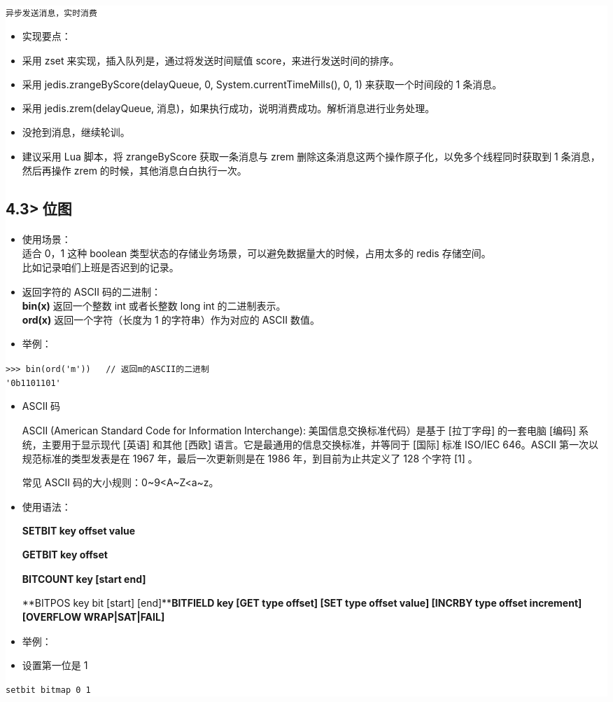     异步发送消息，实时消费
    
*   实现要点： 
    

*   采用 zset 来实现，插入队列是，通过将发送时间赋值 score，来进行发送时间的排序。
    
*   采用 jedis.zrangeByScore(delayQueue, 0, System.currentTimeMills(), 0, 1) 来获取一个时间段的 1 条消息。
    
*   采用 jedis.zrem(delayQueue, 消息)，如果执行成功，说明消费成功。解析消息进行业务处理。
    
*   没抢到消息，继续轮训。
    
*   建议采用 Lua 脚本，将 zrangeByScore 获取一条消息与 zrem 删除这条消息这两个操作原子化，以免多个线程同时获取到 1 条消息，然后再操作 zrem 的时候，其他消息白白执行一次。
    

4.3> 位图
-------

*   使用场景：  
    适合 0，1 这种 boolean 类型状态的存储业务场景，可以避免数据量大的时候，占用太多的 redis 存储空间。  
    比如记录咱们上班是否迟到的记录。
    
*   返回字符的 ASCII 码的二进制：  
    **bin(x)** 返回一个整数 int 或者长整数 long int 的二进制表示。  
    **ord(x)** 返回一个字符（长度为 1 的字符串）作为对应的 ASCII 数值。
    

*   举例： 
    

```
>>> bin(ord('m'))   // 返回m的ASCII的二进制
'0b1101101'

```

*   ASCII 码
    
    ASCII (American Standard Code for Information Interchange): 美国信息交换标准代码）是基于 [拉丁字母] 的一套电脑 [编码] 系统，主要用于显示现代 [英语] 和其他 [西欧] 语言。它是最通用的信息交换标准，并等同于 [国际] 标准 ISO/IEC 646。ASCII 第一次以规范标准的类型发表是在 1967 年，最后一次更新则是在 1986 年，到目前为止共定义了 128 个字符 [1] 。
    
    常见 ASCII 码的大小规则：0~9<A~Z<a~z。
    
*   使用语法：
    
    **SETBIT key offset value**
    
    **GETBIT key offset**
    
    **BITCOUNT key [start end]**
    
    **BITPOS key bit [start] [end]****BITFIELD key [GET type offset] [SET type offset value] [INCRBY type offset increment] [OVERFLOW WRAP|SAT|FAIL]**  
    
*   举例：
    

*   设置第一位是 1
    

```
setbit bitmap 0 1

```
